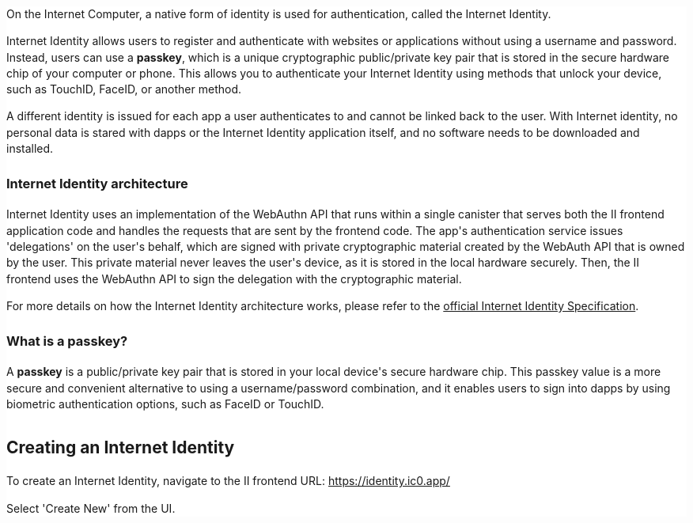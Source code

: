 On the Internet Computer, a native form of identity is used for authentication, called the Internet Identity.

Internet Identity allows users to register and authenticate with websites or applications without using a username and password. Instead, users can use a **passkey**, which is a unique cryptographic public/private key pair that is stored in the secure hardware chip of your computer or phone. This allows you to authenticate your Internet Identity using methods that unlock your device, such as TouchID, FaceID, or another method.

A different identity is issued for each app a user authenticates to and cannot be linked back to the user. With Internet identity, no personal data is stared with dapps or the Internet Identity application itself, and no software needs to be downloaded and installed.

### Internet Identity architecture

Internet Identity uses an implementation of the WebAuthn API that runs within a single canister that serves both the II frontend application code and handles the requests that are sent by the frontend code. The app's authentication service issues 'delegations' on the user's behalf, which are signed with private cryptographic material created by the WebAuth API that is owned by the user. This private material never leaves the user's device, as it is stored in the local hardware securely. Then, the II frontend uses the WebAuthn API to sign the delegation with the cryptographic material.

For more details on how the Internet Identity architecture works, please refer to the [official Internet Identity Specification](https://internetcomputer.org/docs/current/references/ic-interface).

### What is a passkey?

A **passkey** is a public/private key pair that is stored in your local device's secure hardware chip. This passkey value is a more secure and convenient alternative to using a username/password combination, and it enables users to sign into dapps by using biometric authentication options, such as FaceID or TouchID.

## Creating an Internet Identity

To create an Internet Identity, navigate to the II frontend URL: https://identity.ic0.app/

Select 'Create New' from the UI.
